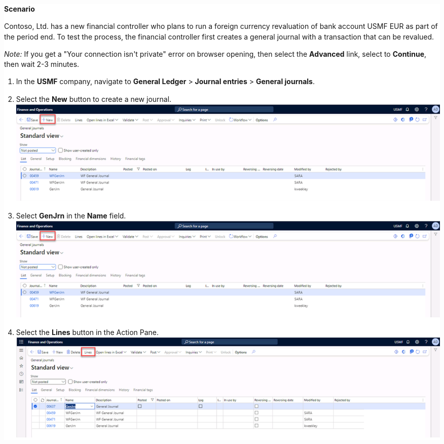 **Scenario**

Contoso, Ltd. has a new financial controller who plans to run a foreign currency
revaluation of bank account USMF EUR as part of the period end. To test the
process, the financial controller first creates a general journal with a
transaction that can be revalued.

*Note:* If you get a "Your connection isn't private" error on browser opening, then select the **Advanced** link, select to **Continue**, then wait 2-3 minutes.

1.  In the **USMF** company, navigate to **General Ledger** \> **Journal
    entries** \> **General journals**.

2.  Select the **New** button to create a new journal.
![General journals page with New highlighted and three unposted journals displayed.](images/LP101.png)


1.  Select **GenJrn** in the **Name** field.
![General journals page with GenJrn selected in the Names list](images/LP101.png)

1.  Select the **Lines** button in the Action Pane.
![General journals page with GenJrn selected and the Lines button selected](images/LP103.png)
